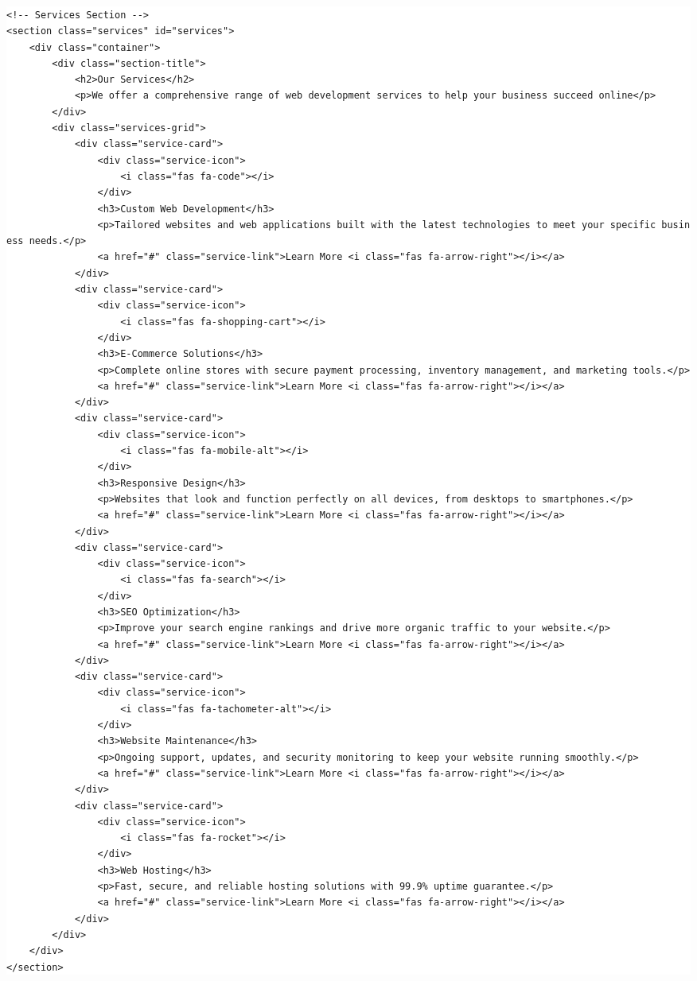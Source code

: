     <!-- Services Section -->
    <section class="services" id="services">
        <div class="container">
            <div class="section-title">
                <h2>Our Services</h2>
                <p>We offer a comprehensive range of web development services to help your business succeed online</p>
            </div>
            <div class="services-grid">
                <div class="service-card">
                    <div class="service-icon">
                        <i class="fas fa-code"></i>
                    </div>
                    <h3>Custom Web Development</h3>
                    <p>Tailored websites and web applications built with the latest technologies to meet your specific business needs.</p>
                    <a href="#" class="service-link">Learn More <i class="fas fa-arrow-right"></i></a>
                </div>
                <div class="service-card">
                    <div class="service-icon">
                        <i class="fas fa-shopping-cart"></i>
                    </div>
                    <h3>E-Commerce Solutions</h3>
                    <p>Complete online stores with secure payment processing, inventory management, and marketing tools.</p>
                    <a href="#" class="service-link">Learn More <i class="fas fa-arrow-right"></i></a>
                </div>
                <div class="service-card">
                    <div class="service-icon">
                        <i class="fas fa-mobile-alt"></i>
                    </div>
                    <h3>Responsive Design</h3>
                    <p>Websites that look and function perfectly on all devices, from desktops to smartphones.</p>
                    <a href="#" class="service-link">Learn More <i class="fas fa-arrow-right"></i></a>
                </div>
                <div class="service-card">
                    <div class="service-icon">
                        <i class="fas fa-search"></i>
                    </div>
                    <h3>SEO Optimization</h3>
                    <p>Improve your search engine rankings and drive more organic traffic to your website.</p>
                    <a href="#" class="service-link">Learn More <i class="fas fa-arrow-right"></i></a>
                </div>
                <div class="service-card">
                    <div class="service-icon">
                        <i class="fas fa-tachometer-alt"></i>
                    </div>
                    <h3>Website Maintenance</h3>
                    <p>Ongoing support, updates, and security monitoring to keep your website running smoothly.</p>
                    <a href="#" class="service-link">Learn More <i class="fas fa-arrow-right"></i></a>
                </div>
                <div class="service-card">
                    <div class="service-icon">
                        <i class="fas fa-rocket"></i>
                    </div>
                    <h3>Web Hosting</h3>
                    <p>Fast, secure, and reliable hosting solutions with 99.9% uptime guarantee.</p>
                    <a href="#" class="service-link">Learn More <i class="fas fa-arrow-right"></i></a>
                </div>
            </div>
        </div>
    </section>
